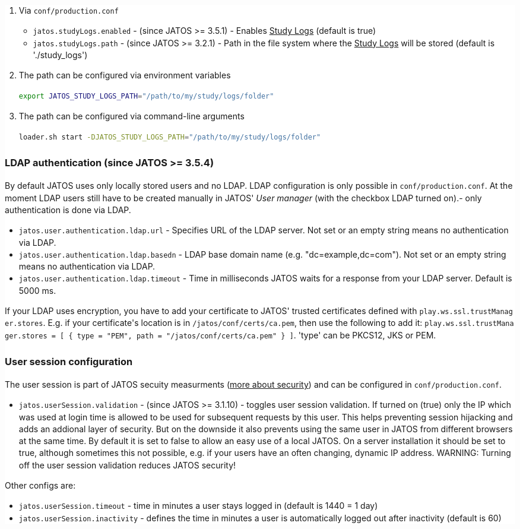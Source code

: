 1. Via `conf/production.conf`

   * `jatos.studyLogs.enabled` - (since JATOS >= 3.5.1) - Enables [Study Logs](Study-Log.html) (default is true)
   * `jatos.studyLogs.path` - (since JATOS >= 3.2.1) - Path in the file system where the [Study Logs](Study-Log.html) will be stored (default is './study_logs')

1. The path can be configured via environment variables

   ~~~bash
   export JATOS_STUDY_LOGS_PATH="/path/to/my/study/logs/folder"
   ~~~

1. The path can be configured via command-line arguments

   ~~~bash
   loader.sh start -DJATOS_STUDY_LOGS_PATH="/path/to/my/study/logs/folder"
   ~~~


### LDAP authentication (since JATOS >= 3.5.4)

By default JATOS uses only locally stored users and no LDAP. LDAP configuration is only possible in `conf/production.conf`. At the moment LDAP users still have to be created manually in JATOS' _User manager_ (with the checkbox LDAP turned on).- only authentication is done via LDAP.

* `jatos.user.authentication.ldap.url` - Specifies URL of the LDAP server. Not set or an empty string means no authentication via LDAP.
* `jatos.user.authentication.ldap.basedn` - LDAP base domain name (e.g. "dc=example,dc=com"). Not set or an empty string means no authentication via LDAP.
* `jatos.user.authentication.ldap.timeout` -  Time in milliseconds JATOS waits for a response from your LDAP server. Default is 5000 ms.

If your LDAP uses encryption, you have to add your certificate to JATOS' trusted certificates defined with `play.ws.ssl.trustManager.stores`. E.g. if your certificate's location is in `/jatos/conf/certs/ca.pem`, then use the following to add it: `play.ws.ssl.trustManager.stores = [ { type = "PEM", path = "/jatos/conf/certs/ca.pem" } ]`. 'type' can be PKCS12, JKS or PEM.


### User session configuration

The user session is part of JATOS secuity measurments ([more about security](http://blog.jatos.org/Hardening-JATOS-Security/)) and can be configured in `conf/production.conf`. 

* `jatos.userSession.validation` - (since JATOS >= 3.1.10) - toggles user session validation. If turned on (true) only the IP which was used at login time is allowed to be used for subsequent requests by this user. This helps preventing session hijacking and adds an addional layer of security. But on the downside it also prevents using the same user in JATOS from different browsers at the same time. By default it is set to false to allow an easy use of a local JATOS. On a server installation it should be set to true, although sometimes this not possible, e.g. if your users have an often changing, dynamic IP address. WARNING: Turning off the user session validation reduces JATOS security!

Other configs are:

* `jatos.userSession.timeout` - time in minutes a user stays logged in (default is 1440 = 1 day)
* `jatos.userSession.inactivity` - defines the time in minutes a user is automatically logged out after inactivity (default is 60)

